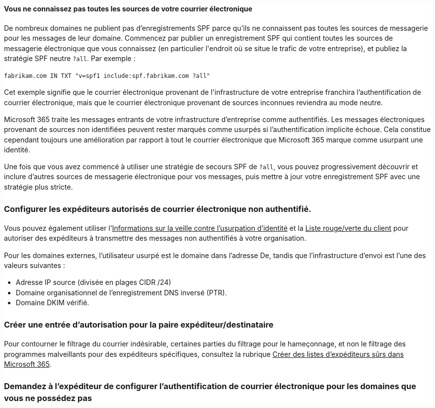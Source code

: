 #### <a name="you-dont-know-all-sources-for-your-email"></a>Vous ne connaissez pas toutes les sources de votre courrier électronique

De nombreux domaines ne publient pas d’enregistrements SPF parce qu’ils ne connaissent pas toutes les sources de messagerie pour les messages de leur domaine. Commencez par publier un enregistrement SPF qui contient toutes les sources de messagerie électronique que vous connaissez (en particulier l'endroit où se situe le trafic de votre entreprise), et publiez la stratégie SPF neutre `?all`. Par exemple :

```text
fabrikam.com IN TXT "v=spf1 include:spf.fabrikam.com ?all"
```

Cet exemple signifie que le courrier électronique provenant de l'infrastructure de votre entreprise franchira l’authentification de courrier électronique, mais que le courrier électronique provenant de sources inconnues reviendra au mode neutre.

Microsoft 365 traite les messages entrants de votre infrastructure d’entreprise comme authentifiés. Les messages électroniques provenant de sources non identifiées peuvent rester marqués comme usurpés si l’authentification implicite échoue. Cela constitue cependant toujours une amélioration par rapport à tout le courrier électronique que Microsoft 365 marque comme usurpant une identité.

Une fois que vous avez commencé à utiliser une stratégie de secours SPF de `?all`, vous pouvez progressivement découvrir et inclure d’autres sources de messagerie électronique pour vos messages, puis mettre à jour votre enregistrement SPF avec une stratégie plus stricte.

### <a name="configure-permitted-senders-of-unauthenticated-email"></a>Configurer les expéditeurs autorisés de courrier électronique non authentifié.

Vous pouvez également utiliser l’[Informations sur la veille contre l’usurpation d’identité](learn-about-spoof-intelligence.md) et la [Liste rouge/verte du client](tenant-allow-block-list.md) pour autoriser des expéditeurs à transmettre des messages non authentifiés à votre organisation.

Pour les domaines externes, l’utilisateur usurpé est le domaine dans l’adresse De, tandis que l’infrastructure d’envoi est l’une des valeurs suivantes :

- Adresse IP source (divisée en plages CIDR /24)
- Domaine organisationnel de l’enregistrement DNS inversé (PTR).
- Domaine DKIM vérifié.

### <a name="create-an-allow-entry-for-the-senderrecipient-pair"></a>Créer une entrée d’autorisation pour la paire expéditeur/destinataire

Pour contourner le filtrage du courrier indésirable, certaines parties du filtrage pour le hameçonnage, et non le filtrage des programmes malveillants pour des expéditeurs spécifiques, consultez la rubrique [Créer des listes d’expéditeurs sûrs dans Microsoft 365](create-safe-sender-lists-in-office-365.md).

### <a name="ask-the-sender-to-configure-email-authentication-for-domains-you-dont-own"></a>Demandez à l’expéditeur de configurer l’authentification de courrier électronique pour les domaines que vous ne possédez pas
